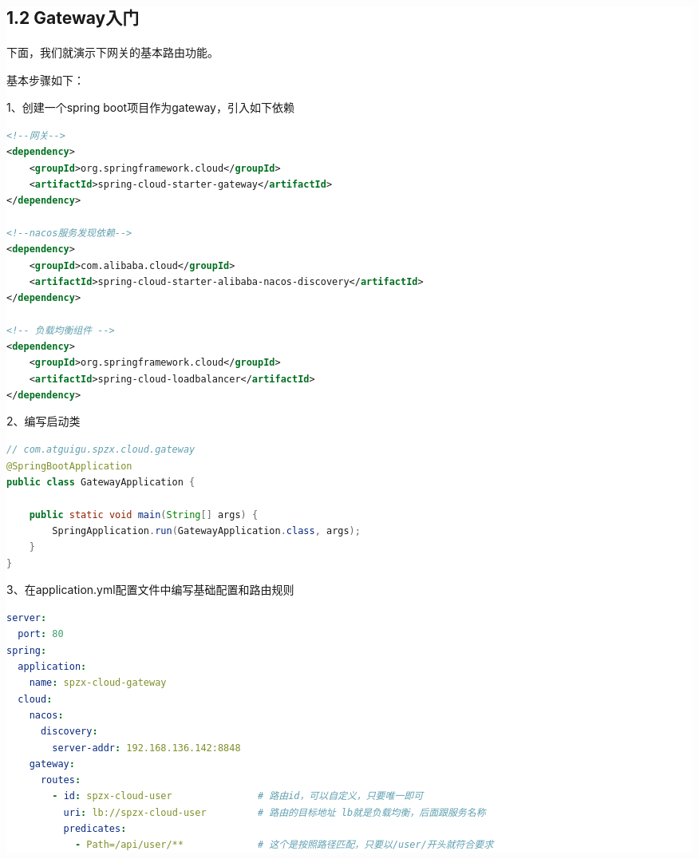 ## 1.2 Gateway入门

下面，我们就演示下网关的基本路由功能。

基本步骤如下：

1、创建一个spring boot项目作为gateway，引入如下依赖

```xml
<!--网关-->
<dependency>
    <groupId>org.springframework.cloud</groupId>
    <artifactId>spring-cloud-starter-gateway</artifactId>
</dependency>

<!--nacos服务发现依赖-->
<dependency>
    <groupId>com.alibaba.cloud</groupId>
    <artifactId>spring-cloud-starter-alibaba-nacos-discovery</artifactId>
</dependency>

<!-- 负载均衡组件 -->
<dependency>
    <groupId>org.springframework.cloud</groupId>
    <artifactId>spring-cloud-loadbalancer</artifactId>
</dependency>
```

2、编写启动类

```java 
// com.atguigu.spzx.cloud.gateway
@SpringBootApplication
public class GatewayApplication {

	public static void main(String[] args) {
		SpringApplication.run(GatewayApplication.class, args);
	}
}
```

3、在application.yml配置文件中编写基础配置和路由规则

```yaml
server:
  port: 80
spring:
  application:
    name: spzx-cloud-gateway
  cloud:
    nacos:
      discovery:
        server-addr: 192.168.136.142:8848
    gateway:
      routes:
        - id: spzx-cloud-user				# 路由id，可以自定义，只要唯一即可
          uri: lb://spzx-cloud-user		    # 路由的目标地址 lb就是负载均衡，后面跟服务名称
          predicates:
            - Path=/api/user/**			    # 这个是按照路径匹配，只要以/user/开头就符合要求
```
